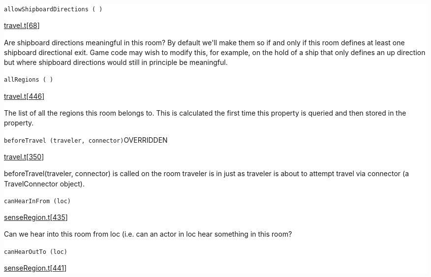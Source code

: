 <span id="allowShipboardDirections"></span>

`allowShipboardDirections ( )`

[travel.t](../file/travel.t.html)\[[68](../source/travel.t.html#68)\]

<div class="desc">

Are shipboard directions meaningful in this room? By default we'll make
them so if and only if this room defines at least one shipboard
directional exit. Game code may wish to modify this, for example, on the
hold of a ship that only defines an up direction but where shipboard
directions would still in principle be meaningful.

</div>

<span id="allRegions"></span>

`allRegions ( )`

[travel.t](../file/travel.t.html)\[[446](../source/travel.t.html#446)\]

<div class="desc">

The list of all the regions this room belongs to. This is calculated the
first time this property is queried and then stored in the property.

</div>

<span id="beforeTravel"></span>

`beforeTravel (traveler, connector)`<span class="rem">OVERRIDDEN</span>

[travel.t](../file/travel.t.html)\[[350](../source/travel.t.html#350)\]

<div class="desc">

beforeTravel(traveler, connector) is called on the room traveler is in
just as traveler is about to attempt travel via connector (a
TravelConnector object).

</div>

<span id="canHearInFrom"></span>

`canHearInFrom (loc)`

[senseRegion.t](../file/senseRegion.t.html)\[[435](../source/senseRegion.t.html#435)\]

<div class="desc">

Can we hear into this room from loc (i.e. can an actor in loc hear
something in this room?

</div>

<span id="canHearOutTo"></span>

`canHearOutTo (loc)`

[senseRegion.t](../file/senseRegion.t.html)\[[441](../source/senseRegion.t.html#441)\]

<div class="desc">
